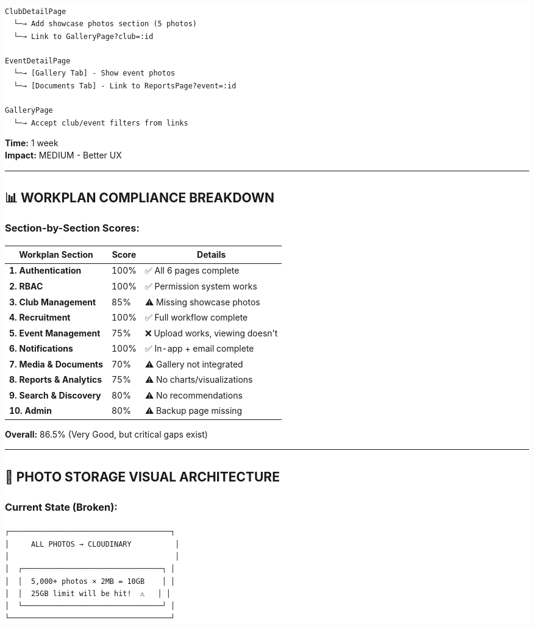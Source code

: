 ```
ClubDetailPage
  └─→ Add showcase photos section (5 photos)
  └─→ Link to GalleryPage?club=:id

EventDetailPage
  └─→ [Gallery Tab] - Show event photos
  └─→ [Documents Tab] - Link to ReportsPage?event=:id

GalleryPage
  └─→ Accept club/event filters from links
```

**Time:** 1 week  
**Impact:** MEDIUM - Better UX

---

## 📊 WORKPLAN COMPLIANCE BREAKDOWN

### **Section-by-Section Scores:**

| Workplan Section | Score | Details |
|------------------|-------|---------|
| **1. Authentication** | 100% | ✅ All 6 pages complete |
| **2. RBAC** | 100% | ✅ Permission system works |
| **3. Club Management** | 85% | ⚠️ Missing showcase photos |
| **4. Recruitment** | 100% | ✅ Full workflow complete |
| **5. Event Management** | 75% | ❌ Upload works, viewing doesn't |
| **6. Notifications** | 100% | ✅ In-app + email complete |
| **7. Media & Documents** | 70% | ⚠️ Gallery not integrated |
| **8. Reports & Analytics** | 75% | ⚠️ No charts/visualizations |
| **9. Search & Discovery** | 80% | ⚠️ No recommendations |
| **10. Admin** | 80% | ⚠️ Backup page missing |

**Overall:** 86.5% (Very Good, but critical gaps exist)

---

## 🎨 PHOTO STORAGE VISUAL ARCHITECTURE

### **Current State (Broken):**

```
┌─────────────────────────────────────┐
│     ALL PHOTOS → CLOUDINARY          │
│                                      │
│  ┌────────────────────────────────┐ │
│  │  5,000+ photos × 2MB = 10GB    │ │
│  │  25GB limit will be hit!  ⚠️   │ │
│  └────────────────────────────────┘ │
└─────────────────────────────────────┘
```
